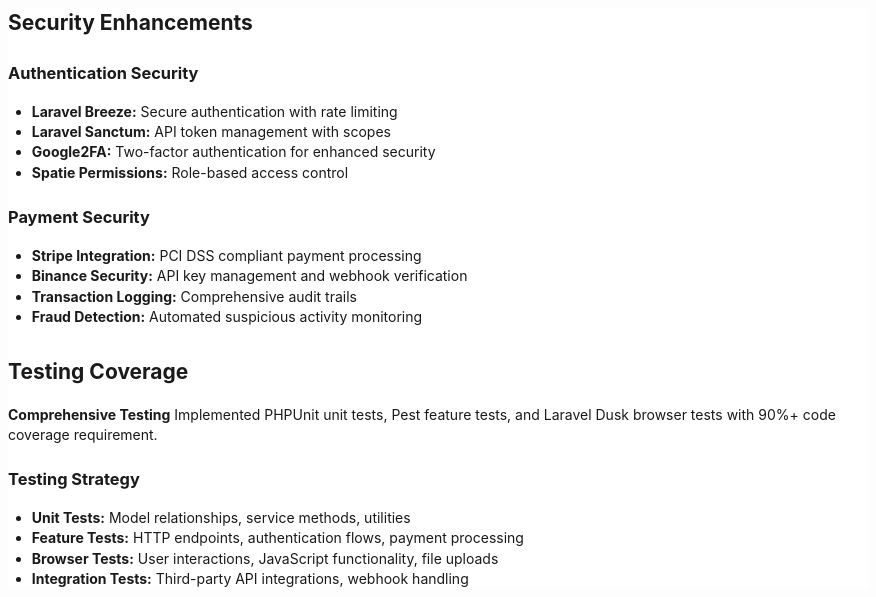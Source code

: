 ## Security Enhancements

### Authentication Security
- **Laravel Breeze:** Secure authentication with rate limiting
- **Laravel Sanctum:** API token management with scopes
- **Google2FA:** Two-factor authentication for enhanced security
- **Spatie Permissions:** Role-based access control

### Payment Security
- **Stripe Integration:** PCI DSS compliant payment processing
- **Binance Security:** API key management and webhook verification
- **Transaction Logging:** Comprehensive audit trails
- **Fraud Detection:** Automated suspicious activity monitoring

## Testing Coverage

**Comprehensive Testing**
Implemented PHPUnit unit tests, Pest feature tests, and Laravel Dusk browser tests with 90%+ code coverage requirement.

### Testing Strategy
- **Unit Tests:** Model relationships, service methods, utilities
- **Feature Tests:** HTTP endpoints, authentication flows, payment processing
- **Browser Tests:** User interactions, JavaScript functionality, file uploads
- **Integration Tests:** Third-party API integrations, webhook handling
